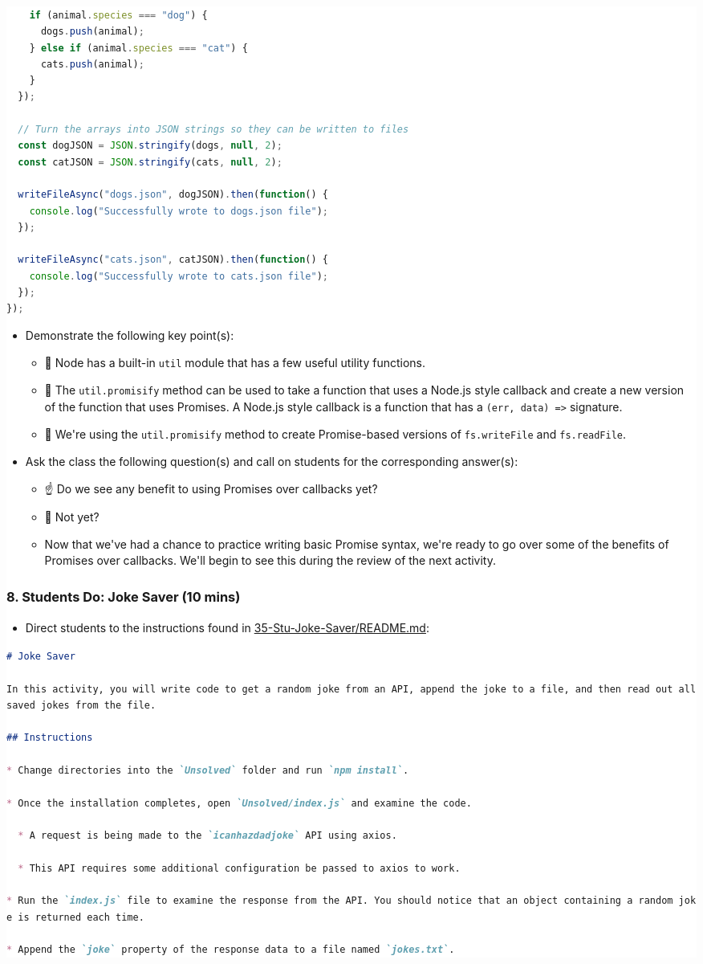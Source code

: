   ```js
      if (animal.species === "dog") {
        dogs.push(animal);
      } else if (animal.species === "cat") {
        cats.push(animal);
      }
    });

    // Turn the arrays into JSON strings so they can be written to files
    const dogJSON = JSON.stringify(dogs, null, 2);
    const catJSON = JSON.stringify(cats, null, 2);

    writeFileAsync("dogs.json", dogJSON).then(function() {
      console.log("Successfully wrote to dogs.json file");
    });

    writeFileAsync("cats.json", catJSON).then(function() {
      console.log("Successfully wrote to cats.json file");
    });
  });
  ```

* Demonstrate the following key point(s):

  * 🔑 Node has a built-in `util` module that has a few useful utility functions.

  * 🔑 The `util.promisify` method can be used to take a function that uses a Node.js style callback and create a new version of the function that uses Promises. A Node.js style callback is a function that has a `(err, data) =>` signature.

  * 🔑 We're using the `util.promisify` method to create Promise-based versions of `fs.writeFile` and `fs.readFile`.

* Ask the class the following question(s) and call on students for the corresponding answer(s):

  * ☝️ Do we see any benefit to using Promises over callbacks yet?

  * 🙋 Not yet?

  * Now that we've had a chance to practice writing basic Promise syntax, we're ready to go over some of the benefits of Promises over callbacks. We'll begin to see this during the review of the next activity.

### 8. Students Do: Joke Saver (10 mins)

* Direct students to the instructions found in [35-Stu-Joke-Saver/README.md](../../../../01-Class-Content/09-NodeJS/01-Activities/35-Stu-Joke-Saver/README.md):

```md
# Joke Saver

In this activity, you will write code to get a random joke from an API, append the joke to a file, and then read out all saved jokes from the file.

## Instructions

* Change directories into the `Unsolved` folder and run `npm install`.

* Once the installation completes, open `Unsolved/index.js` and examine the code.

  * A request is being made to the `icanhazdadjoke` API using axios.

  * This API requires some additional configuration be passed to axios to work.

* Run the `index.js` file to examine the response from the API. You should notice that an object containing a random joke is returned each time.

* Append the `joke` property of the response data to a file named `jokes.txt`.
```